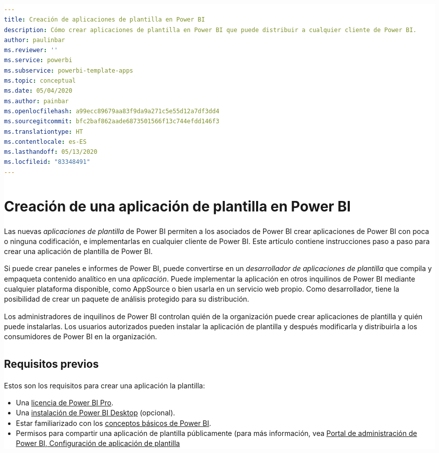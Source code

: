 ```yaml
---
title: Creación de aplicaciones de plantilla en Power BI
description: Cómo crear aplicaciones de plantilla en Power BI que puede distribuir a cualquier cliente de Power BI.
author: paulinbar
ms.reviewer: ''
ms.service: powerbi
ms.subservice: powerbi-template-apps
ms.topic: conceptual
ms.date: 05/04/2020
ms.author: painbar
ms.openlocfilehash: a99ecc89679aa83f9da9a271c5e55d12a7df3dd4
ms.sourcegitcommit: bfc2baf862aade6873501566f13c744efdd146f3
ms.translationtype: HT
ms.contentlocale: es-ES
ms.lasthandoff: 05/13/2020
ms.locfileid: "83348491"
---
```

# <a name="create-a-template-app-in-power-bi"></a>Creación de una aplicación de plantilla en Power BI

Las nuevas *aplicaciones de plantilla* de Power BI permiten a los asociados de Power BI crear aplicaciones de Power BI con poca o ninguna codificación, e implementarlas en cualquier cliente de Power BI.  Este artículo contiene instrucciones paso a paso para crear una aplicación de plantilla de Power BI.

Si puede crear paneles e informes de Power BI, puede convertirse en un *desarrollador de aplicaciones de plantilla* que compila y empaqueta contenido analítico en una *aplicación*. Puede implementar la aplicación en otros inquilinos de Power BI mediante cualquier plataforma disponible, como AppSource o bien usarla en un servicio web propio. Como desarrollador, tiene la posibilidad de crear un paquete de análisis protegido para su distribución.

Los administradores de inquilinos de Power BI controlan quién de la organización puede crear aplicaciones de plantilla y quién puede instalarlas. Los usuarios autorizados pueden instalar la aplicación de plantilla y después modificarla y distribuirla a los consumidores de Power BI en la organización.

## <a name="prerequisites"></a>Requisitos previos

Estos son los requisitos para crear una aplicación la plantilla:  

- Una [licencia de Power BI Pro](../fundamentals/service-self-service-signup-for-power-bi.md).
- Una [instalación de Power BI Desktop](../fundamentals/desktop-get-the-desktop.md) (opcional).
- Estar familiarizado con los [conceptos básicos de Power BI](../fundamentals/service-basic-concepts.md).
- Permisos para compartir una aplicación de plantilla públicamente (para más información, vea [Portal de administración de Power BI, Configuración de aplicación de plantilla](../admin/service-admin-portal.md#template-apps-settings)
